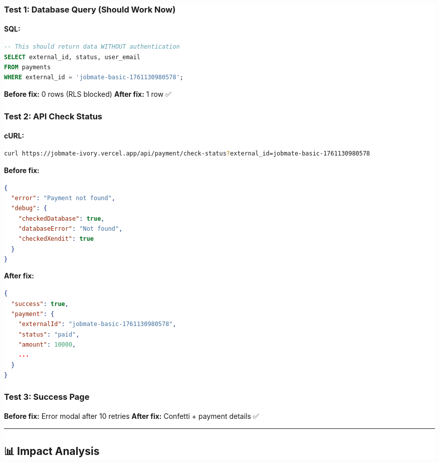 ### Test 1: Database Query (Should Work Now)

**SQL:**
```sql
-- This should return data WITHOUT authentication
SELECT external_id, status, user_email 
FROM payments 
WHERE external_id = 'jobmate-basic-1761130980578';
```

**Before fix:** 0 rows (RLS blocked)
**After fix:** 1 row ✅

### Test 2: API Check Status

**cURL:**
```bash
curl https://jobmate-ivory.vercel.app/api/payment/check-status?external_id=jobmate-basic-1761130980578
```

**Before fix:**
```json
{
  "error": "Payment not found",
  "debug": {
    "checkedDatabase": true,
    "databaseError": "Not found",
    "checkedXendit": true
  }
}
```

**After fix:**
```json
{
  "success": true,
  "payment": {
    "externalId": "jobmate-basic-1761130980578",
    "status": "paid",
    "amount": 10000,
    ...
  }
}
```

### Test 3: Success Page

**Before fix:** Error modal after 10 retries
**After fix:** Confetti + payment details ✅

---

## 📊 Impact Analysis
